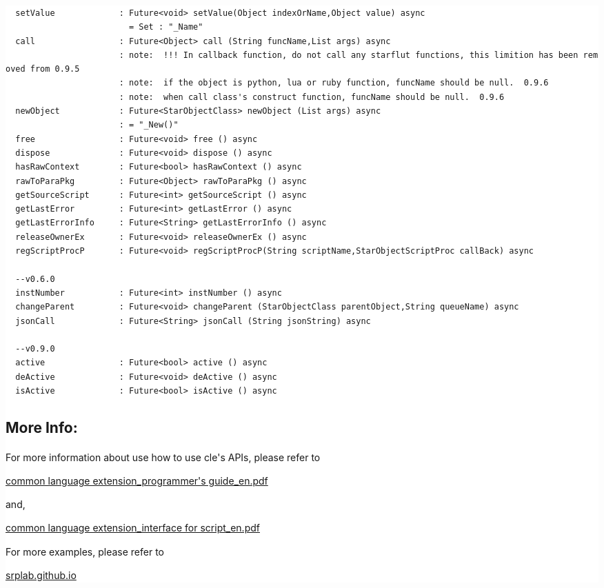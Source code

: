 ```
  setValue             : Future<void> setValue(Object indexOrName,Object value) async
                         = Set : "_Name"
  call                 : Future<Object> call (String funcName,List args) async
                       : note:  !!! In callback function, do not call any starflut functions, this limition has been removed from 0.9.5
                       : note:  if the object is python, lua or ruby function, funcName should be null.  0.9.6
                       : note:  when call class's construct function, funcName should be null.  0.9.6
  newObject            : Future<StarObjectClass> newObject (List args) async
                       : = "_New()"
  free                 : Future<void> free () async
  dispose              : Future<void> dispose () async
  hasRawContext        : Future<bool> hasRawContext () async
  rawToParaPkg         : Future<Object> rawToParaPkg () async
  getSourceScript      : Future<int> getSourceScript () async
  getLastError         : Future<int> getLastError () async
  getLastErrorInfo     : Future<String> getLastErrorInfo () async
  releaseOwnerEx       : Future<void> releaseOwnerEx () async
  regScriptProcP       : Future<void> regScriptProcP(String scriptName,StarObjectScriptProc callBack) async

  --v0.6.0
  instNumber           : Future<int> instNumber () async
  changeParent         : Future<void> changeParent (StarObjectClass parentObject,String queueName) async
  jsonCall             : Future<String> jsonCall (String jsonString) async

  --v0.9.0
  active               : Future<bool> active () async
  deActive             : Future<void> deActive () async
  isActive             : Future<bool> isActive () async
```

## More Info:

For more information about use how to use cle's APIs, please refer to

[common language extension_programmer's guide_en.pdf](https://github.com/srplab/starcore_for_android/blob/master/docs/common%20language%20extension_programmer's%20guide_en.pdf)

and,

[common language extension_interface for script_en.pdf](https://github.com/srplab/starcore_for_android/blob/master/docs/common%20language%20extension_interface%20for%20script_en.pdf)

For more examples, please refer to

[srplab.github.io](https://srplab.github.io)
